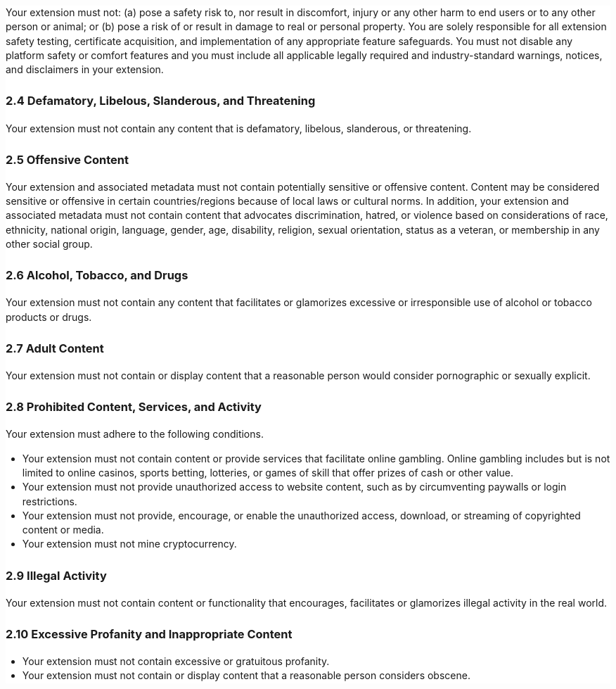 Your extension must not: \(a\) pose a safety risk to, nor result in discomfort, injury or any other harm to end users or to any other person or animal; or \(b\) pose a risk of or result in damage to real or personal property.  You are solely responsible for all extension safety testing, certificate acquisition, and implementation of any appropriate feature safeguards.  You must not disable any platform safety or comfort features and you must include all applicable legally required and industry-standard warnings, notices, and disclaimers in your extension.  

### 2.4 Defamatory, Libelous, Slanderous, and Threatening  

Your extension must not contain any content that is defamatory, libelous, slanderous, or threatening.  

### 2.5 Offensive Content  

Your extension and associated metadata must not contain potentially sensitive or offensive content.  Content may be considered sensitive or offensive in certain countries/regions because of local laws or cultural norms.  In addition, your extension and associated metadata must not contain content that advocates discrimination, hatred, or violence based on considerations of race, ethnicity, national origin, language, gender, age, disability, religion, sexual orientation, status as a veteran, or membership in any other social group.  

### 2.6 Alcohol, Tobacco, and Drugs  

Your extension must not contain any content that facilitates or glamorizes excessive or irresponsible use of alcohol or tobacco products or drugs.  

### 2.7 Adult Content  

Your extension must not contain or display content that a reasonable person would consider pornographic or sexually explicit.  

### 2.8 Prohibited Content, Services, and Activity  

Your extension must adhere to the following conditions.  

*   Your extension must not contain content or provide services that facilitate online gambling.  Online gambling includes but is not limited to online casinos, sports betting, lotteries, or games of skill that offer prizes of cash or other value.  
*   Your extension must not provide unauthorized access to website content, such as by circumventing paywalls or login restrictions.  
*   Your extension must not provide, encourage, or enable the unauthorized access, download, or streaming of copyrighted content or media.  
*   Your extension must not mine cryptocurrency.  
    
### 2.9 Illegal Activity  

Your extension must not contain content or functionality that encourages, facilitates or glamorizes illegal activity in the real world.  

### 2.10 Excessive Profanity and Inappropriate Content  

*   Your extension must not contain excessive or gratuitous profanity.  
*   Your extension must not contain or display content that a reasonable person considers obscene.  
    
